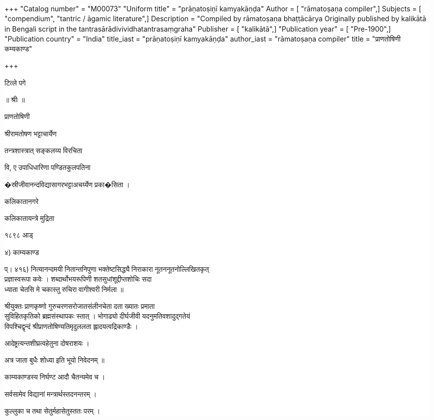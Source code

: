 +++
"Catalog number" = "M00073"
"Uniform title" = "prāṇatoṣiṇī kamyakāṇḍa"
Author = [ "rāmatoṣaṇa compiler",]
Subjects = [ "compendium", "tantric / āgamic literature",]
Description = "Compiled by rāmatoṣaṇa bhaṭṭācārya  Originally published by kalikātā in Bengali script in the tantrasārādivividhatantrasaṃgraha"
Publisher = [ "kalikātā",]
"Publication year" = [ "Pre-1900",]
"Publication country" = "India"
title_iast = "prāṇatoṣiṇī kamyakāṇḍa"
author_iast = "rāmatoṣaṇa compiler"
title = "प्राणतोषिणी कम्यकाण्ड"

+++
  
  
  
  
टित्ले पगे  
  
  
॥ श्रीः ॥  
  
  
प्राणतोषिणी  
  
श्रीरामतोषण भट्टाचार्येण  
  
तन्त्रशास्त्रात् सङ्कलय्य विरचिता  
  
वि, ए उपाधिधारिणा पण्डितकुलपतिना  
  
�स्रीजीवानन्दविद्यासागरभट्टाअचर्य्येण प्रका�सिता ।  
  
कलिकातानगरे  
  
कलिकातायन्त्रे मुद्रिता  
  
१८९८ आड्  
  
  
४) काम्यकाण्ड  
  
  
प्। ४१६) नित्यानन्दमयी नितान्तनिपुणा भक्तेष्टसिद्ध्यै निराकारा नूतननूतनोल्लिखितकृत्   
प्रज्ञास्वरूपा कवेः । शब्दार्थोभयरूपिणी शतसुधांशूद्दीप्तशोचिः सदा   
ध्याता चेतसि मे चकास्तु रुचिरा वागीश्वरी निर्मला ॥   
  
श्रीयुक्तः प्राणकृष्णो गुरुचरणसरोजातसंलीनचेता दता ख्यातः प्रमाता   
सुविहितकृतिको ब्रह्मसंस्थापकः स्तात् । भोगाढ्यो दीर्घजीवी यदनुमतिवशादुद्गतेयं   
विपश्चिद्वृन्दं श्रीप्राणतोषिण्यतिमृदुललता ह्लादयत्वद्रिकाण्डैः ।   
  
आदेष्ट्रत्यन्तशीघ्रत्वहेतुना दोषराशयः ।   
  
अत्र जाता बुधैः शोध्या इति भूयो निवेदनम् ॥   
  
काम्यकाण्डस्य निर्घण्ट आदौ चैतन्यमेव च ।   
  
सर्वसामेव विद्यानां मन्त्रार्थस्तदनन्तरम् ।   
  
कुल्लुका च तथा सेतुर्महासेतुस्ततः परम् ।   
  